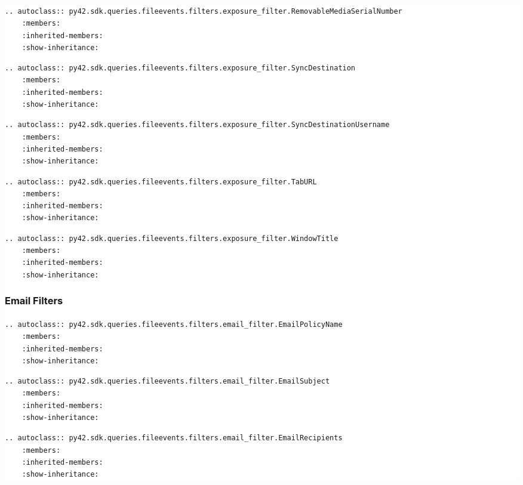 ```{eval-rst}
.. autoclass:: py42.sdk.queries.fileevents.filters.exposure_filter.RemovableMediaSerialNumber
    :members:
    :inherited-members:
    :show-inheritance:
```

```{eval-rst}
.. autoclass:: py42.sdk.queries.fileevents.filters.exposure_filter.SyncDestination
    :members:
    :inherited-members:
    :show-inheritance:
```

```{eval-rst}
.. autoclass:: py42.sdk.queries.fileevents.filters.exposure_filter.SyncDestinationUsername
    :members:
    :inherited-members:
    :show-inheritance:
```

```{eval-rst}
.. autoclass:: py42.sdk.queries.fileevents.filters.exposure_filter.TabURL
    :members:
    :inherited-members:
    :show-inheritance:
```

```{eval-rst}
.. autoclass:: py42.sdk.queries.fileevents.filters.exposure_filter.WindowTitle
    :members:
    :inherited-members:
    :show-inheritance:
```

### Email Filters

```{eval-rst}
.. autoclass:: py42.sdk.queries.fileevents.filters.email_filter.EmailPolicyName
    :members:
    :inherited-members:
    :show-inheritance:
```

```{eval-rst}
.. autoclass:: py42.sdk.queries.fileevents.filters.email_filter.EmailSubject
    :members:
    :inherited-members:
    :show-inheritance:
```

```{eval-rst}
.. autoclass:: py42.sdk.queries.fileevents.filters.email_filter.EmailRecipients
    :members:
    :inherited-members:
    :show-inheritance:
```
